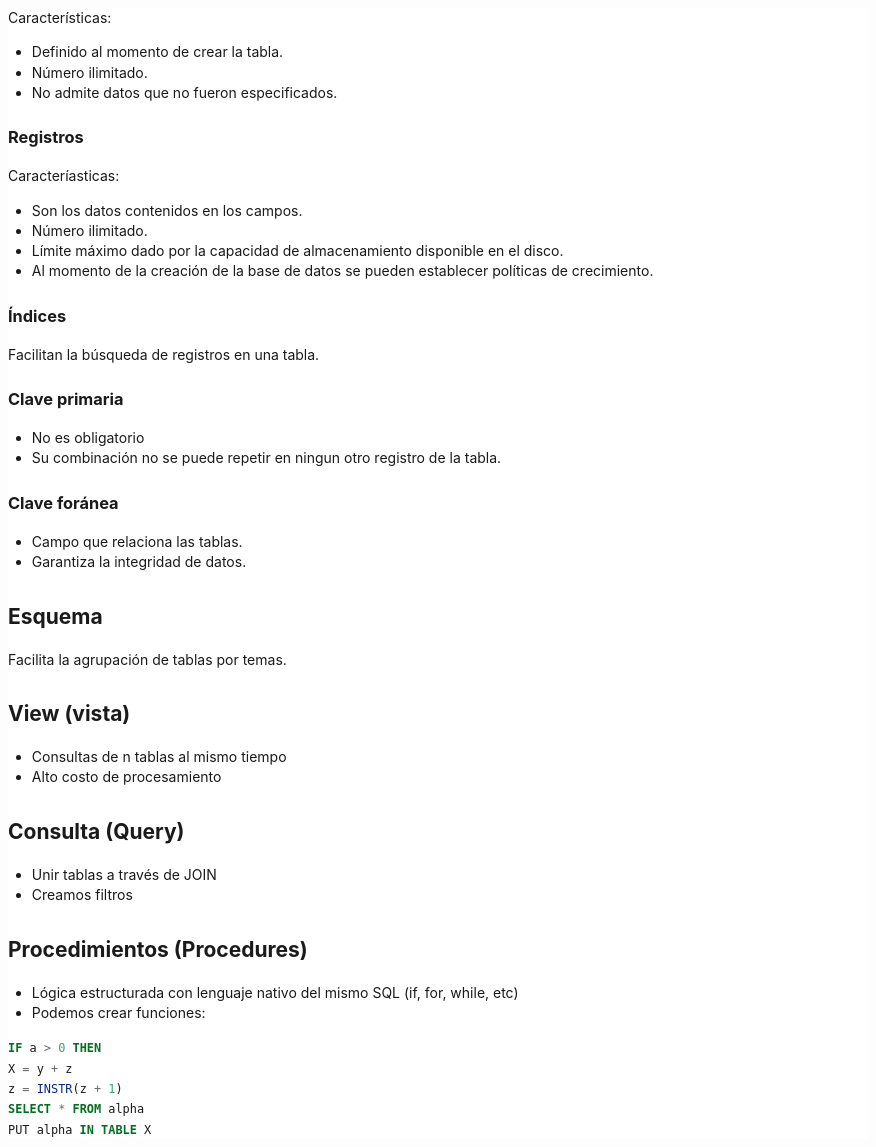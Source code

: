 
Características:
- Definido al momento de crear la tabla.
- Número ilimitado.
- No admite datos que no fueron especificados.

### Registros

Caracteríasticas:

- Son los datos contenidos en los campos.
- Número ilimitado.
- Límite máximo dado por la capacidad de almacenamiento disponible en el disco.
- Al momento de la creación de la base de datos se pueden establecer políticas de crecimiento.

### Índices

Facilitan la búsqueda de registros en una tabla.

### Clave primaria
- No es obligatorio
- Su combinación no se puede repetir en ningun otro registro de la tabla.

### Clave foránea

- Campo que relaciona las tablas.
- Garantiza la integridad de datos.


## Esquema

Facilita la agrupación de tablas por temas.

## View (vista)

- Consultas de n tablas al mismo tiempo
- Alto costo de procesamiento

## Consulta (Query)

- Unir tablas a través de JOIN
- Creamos filtros

## Procedimientos (Procedures)

- Lógica estructurada con lenguaje nativo del mismo SQL (if, for, while, etc)
- Podemos crear funciones:

```sql
IF a > 0 THEN
X = y + z
z = INSTR(z + 1)
SELECT * FROM alpha
PUT alpha IN TABLE X
```
